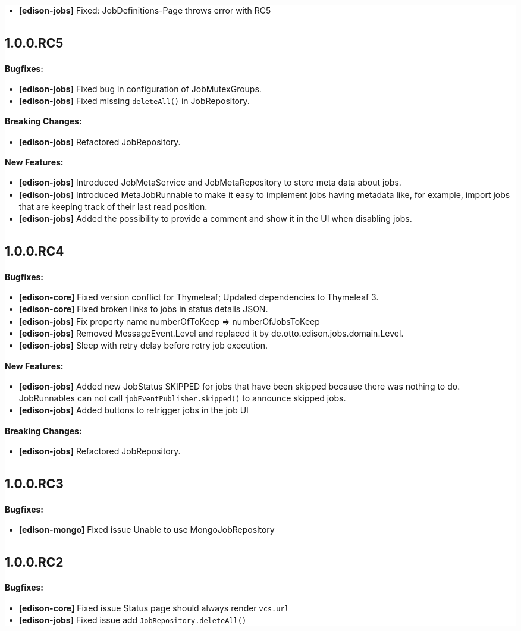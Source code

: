 * **[edison-jobs]** Fixed: JobDefinitions-Page throws error with RC5

## 1.0.0.RC5

**Bugfixes:**

* **[edison-jobs]** Fixed bug in configuration of JobMutexGroups.
* **[edison-jobs]** Fixed missing `deleteAll()` in JobRepository.

**Breaking Changes:**

* **[edison-jobs]** Refactored JobRepository.

**New Features:**

* **[edison-jobs]** Introduced JobMetaService and JobMetaRepository to store meta data about jobs.
* **[edison-jobs]** Introduced MetaJobRunnable to make it easy to implement jobs having metadata like,
  for example, import jobs that are keeping track of their last read position.
* **[edison-jobs]** Added the possibility to provide a comment and show it in the UI when disabling jobs.

## 1.0.0.RC4

**Bugfixes:**

* **[edison-core]** Fixed version conflict for Thymeleaf; Updated dependencies to Thymeleaf 3.
* **[edison-core]** Fixed broken links to jobs in status details JSON.
* **[edison-jobs]** Fix property name numberOfToKeep => numberOfJobsToKeep
* **[edison-jobs]** Removed MessageEvent.Level and replaced it by de.otto.edison.jobs.domain.Level.
* **[edison-jobs]** Sleep with retry delay before retry job execution.

**New Features:**

* **[edison-jobs]** Added new JobStatus SKIPPED for jobs that have been skipped because there was nothing to do.
  JobRunnables can not call `jobEventPublisher.skipped()` to announce skipped jobs.
* **[edison-jobs]** Added buttons to retrigger jobs in the job UI

**Breaking Changes:**

* **[edison-jobs]** Refactored JobRepository.

## 1.0.0.RC3

**Bugfixes:**

* **[edison-mongo]** Fixed issue Unable to use MongoJobRepository

## 1.0.0.RC2

**Bugfixes:**

* **[edison-core]** Fixed issue Status page should always render `vcs.url`
* **[edison-jobs]** Fixed issue add `JobRepository.deleteAll()`
